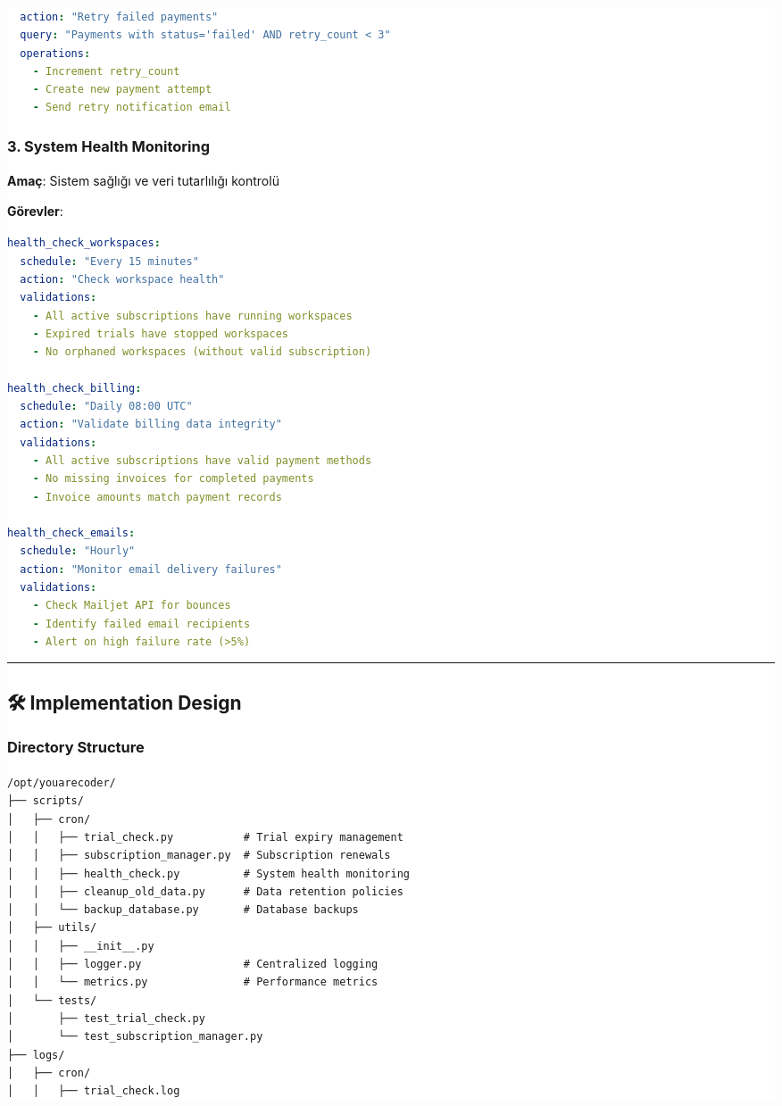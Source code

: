 ```yaml
  action: "Retry failed payments"
  query: "Payments with status='failed' AND retry_count < 3"
  operations:
    - Increment retry_count
    - Create new payment attempt
    - Send retry notification email
```

### 3. System Health Monitoring

**Amaç**: Sistem sağlığı ve veri tutarlılığı kontrolü

**Görevler**:
```yaml
health_check_workspaces:
  schedule: "Every 15 minutes"
  action: "Check workspace health"
  validations:
    - All active subscriptions have running workspaces
    - Expired trials have stopped workspaces
    - No orphaned workspaces (without valid subscription)

health_check_billing:
  schedule: "Daily 08:00 UTC"
  action: "Validate billing data integrity"
  validations:
    - All active subscriptions have valid payment methods
    - No missing invoices for completed payments
    - Invoice amounts match payment records

health_check_emails:
  schedule: "Hourly"
  action: "Monitor email delivery failures"
  validations:
    - Check Mailjet API for bounces
    - Identify failed email recipients
    - Alert on high failure rate (>5%)
```

---

## 🛠️ Implementation Design

### Directory Structure

```
/opt/youarecoder/
├── scripts/
│   ├── cron/
│   │   ├── trial_check.py           # Trial expiry management
│   │   ├── subscription_manager.py  # Subscription renewals
│   │   ├── health_check.py          # System health monitoring
│   │   ├── cleanup_old_data.py      # Data retention policies
│   │   └── backup_database.py       # Database backups
│   ├── utils/
│   │   ├── __init__.py
│   │   ├── logger.py                # Centralized logging
│   │   └── metrics.py               # Performance metrics
│   └── tests/
│       ├── test_trial_check.py
│       └── test_subscription_manager.py
├── logs/
│   ├── cron/
│   │   ├── trial_check.log
```